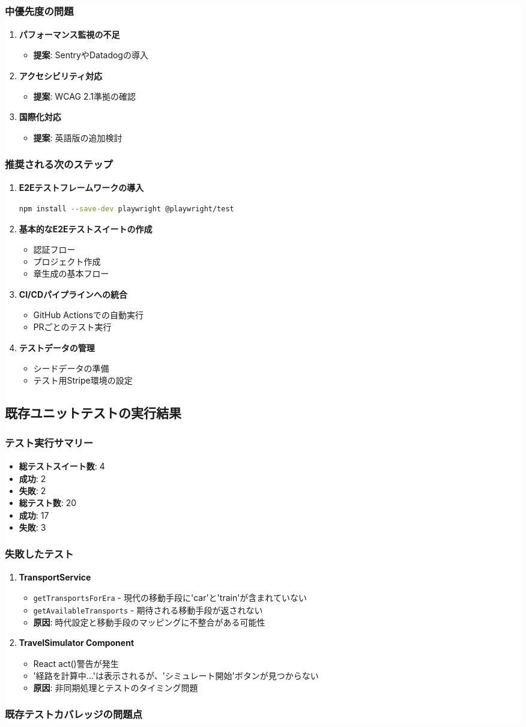### 中優先度の問題

1. **パフォーマンス監視の不足**
   - **提案**: SentryやDatadogの導入

2. **アクセシビリティ対応**
   - **提案**: WCAG 2.1準拠の確認

3. **国際化対応**
   - **提案**: 英語版の追加検討

### 推奨される次のステップ

1. **E2Eテストフレームワークの導入**
   ```bash
   npm install --save-dev playwright @playwright/test
   ```

2. **基本的なE2Eテストスイートの作成**
   - 認証フロー
   - プロジェクト作成
   - 章生成の基本フロー

3. **CI/CDパイプラインへの統合**
   - GitHub Actionsでの自動実行
   - PRごとのテスト実行

4. **テストデータの管理**
   - シードデータの準備
   - テスト用Stripe環境の設定

## 既存ユニットテストの実行結果

### テスト実行サマリー
- **総テストスイート数**: 4
- **成功**: 2
- **失敗**: 2
- **総テスト数**: 20
- **成功**: 17
- **失敗**: 3

### 失敗したテスト

1. **TransportService**
   - `getTransportsForEra` - 現代の移動手段に'car'と'train'が含まれていない
   - `getAvailableTransports` - 期待される移動手段が返されない
   - **原因**: 時代設定と移動手段のマッピングに不整合がある可能性

2. **TravelSimulator Component**
   - React act()警告が発生
   - '経路を計算中...'は表示されるが、'シミュレート開始'ボタンが見つからない
   - **原因**: 非同期処理とテストのタイミング問題

### 既存テストカバレッジの問題点
